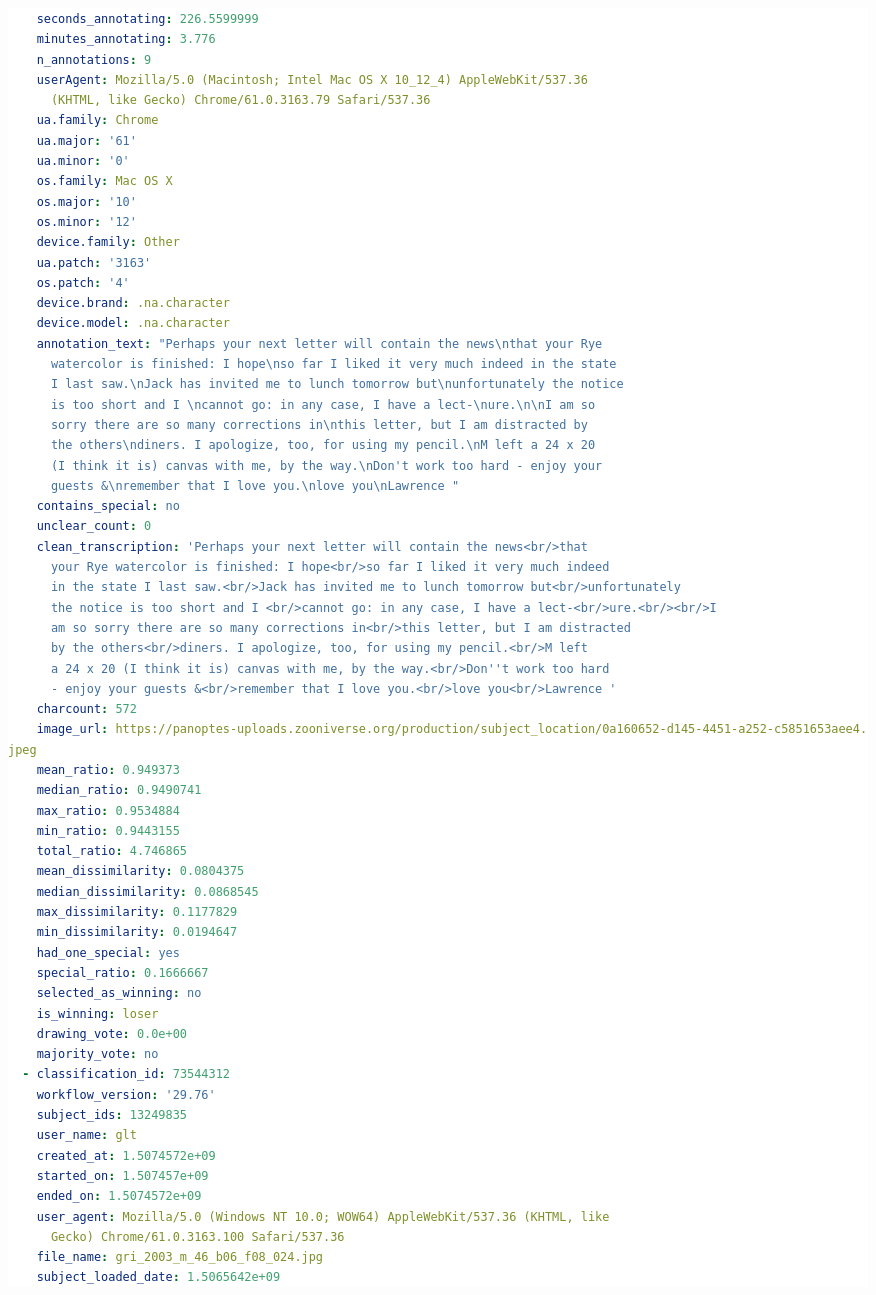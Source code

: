 ```yaml
    seconds_annotating: 226.5599999
    minutes_annotating: 3.776
    n_annotations: 9
    userAgent: Mozilla/5.0 (Macintosh; Intel Mac OS X 10_12_4) AppleWebKit/537.36
      (KHTML, like Gecko) Chrome/61.0.3163.79 Safari/537.36
    ua.family: Chrome
    ua.major: '61'
    ua.minor: '0'
    os.family: Mac OS X
    os.major: '10'
    os.minor: '12'
    device.family: Other
    ua.patch: '3163'
    os.patch: '4'
    device.brand: .na.character
    device.model: .na.character
    annotation_text: "Perhaps your next letter will contain the news\nthat your Rye
      watercolor is finished: I hope\nso far I liked it very much indeed in the state
      I last saw.\nJack has invited me to lunch tomorrow but\nunfortunately the notice
      is too short and I \ncannot go: in any case, I have a lect-\nure.\n\nI am so
      sorry there are so many corrections in\nthis letter, but I am distracted by
      the others\ndiners. I apologize, too, for using my pencil.\nM left a 24 x 20
      (I think it is) canvas with me, by the way.\nDon't work too hard - enjoy your
      guests &\nremember that I love you.\nlove you\nLawrence "
    contains_special: no
    unclear_count: 0
    clean_transcription: 'Perhaps your next letter will contain the news<br/>that
      your Rye watercolor is finished: I hope<br/>so far I liked it very much indeed
      in the state I last saw.<br/>Jack has invited me to lunch tomorrow but<br/>unfortunately
      the notice is too short and I <br/>cannot go: in any case, I have a lect-<br/>ure.<br/><br/>I
      am so sorry there are so many corrections in<br/>this letter, but I am distracted
      by the others<br/>diners. I apologize, too, for using my pencil.<br/>M left
      a 24 x 20 (I think it is) canvas with me, by the way.<br/>Don''t work too hard
      - enjoy your guests &<br/>remember that I love you.<br/>love you<br/>Lawrence '
    charcount: 572
    image_url: https://panoptes-uploads.zooniverse.org/production/subject_location/0a160652-d145-4451-a252-c5851653aee4.jpeg
    mean_ratio: 0.949373
    median_ratio: 0.9490741
    max_ratio: 0.9534884
    min_ratio: 0.9443155
    total_ratio: 4.746865
    mean_dissimilarity: 0.0804375
    median_dissimilarity: 0.0868545
    max_dissimilarity: 0.1177829
    min_dissimilarity: 0.0194647
    had_one_special: yes
    special_ratio: 0.1666667
    selected_as_winning: no
    is_winning: loser
    drawing_vote: 0.0e+00
    majority_vote: no
  - classification_id: 73544312
    workflow_version: '29.76'
    subject_ids: 13249835
    user_name: glt
    created_at: 1.5074572e+09
    started_on: 1.507457e+09
    ended_on: 1.5074572e+09
    user_agent: Mozilla/5.0 (Windows NT 10.0; WOW64) AppleWebKit/537.36 (KHTML, like
      Gecko) Chrome/61.0.3163.100 Safari/537.36
    file_name: gri_2003_m_46_b06_f08_024.jpg
    subject_loaded_date: 1.5065642e+09
```